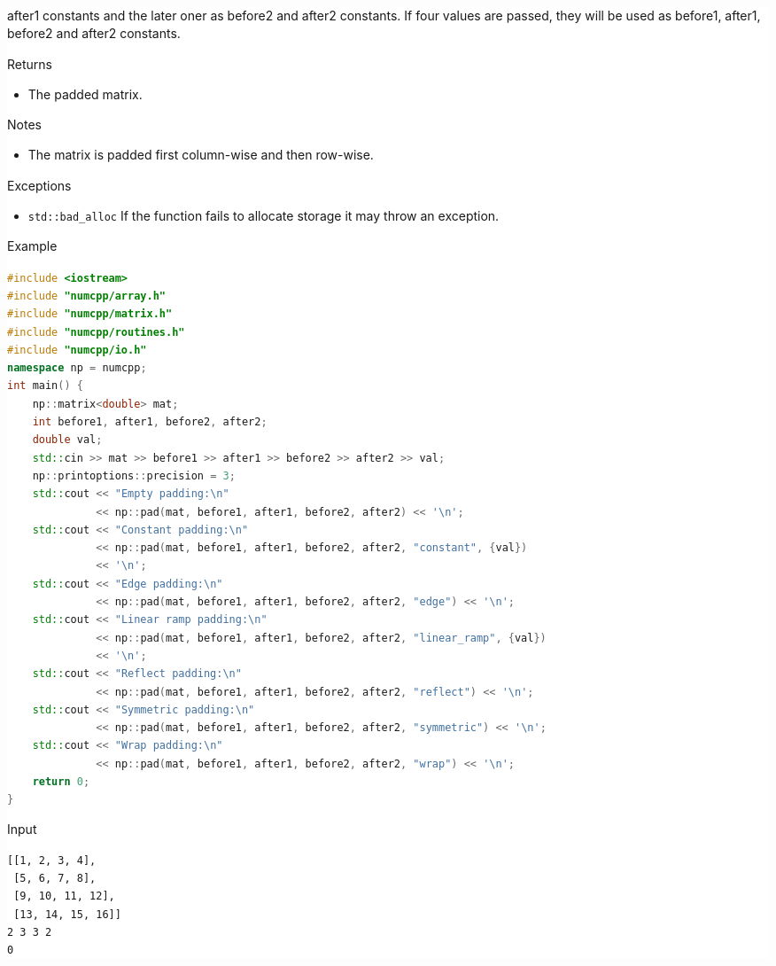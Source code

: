 after1 constants and the later oner as before2 and after2 constants. If four
values are passed, they will be used as before1, after1, before2 and after2
constants.

Returns

* The padded matrix.

Notes

* The matrix is padded first column-wise and then row-wise.

Exceptions

* `std::bad_alloc` If the function fails to allocate storage it may throw an
exception.

Example

```cpp
#include <iostream>
#include "numcpp/array.h"
#include "numcpp/matrix.h"
#include "numcpp/routines.h"
#include "numcpp/io.h"
namespace np = numcpp;
int main() {
    np::matrix<double> mat;
    int before1, after1, before2, after2;
    double val;
    std::cin >> mat >> before1 >> after1 >> before2 >> after2 >> val;
    np::printoptions::precision = 3;
    std::cout << "Empty padding:\n"
              << np::pad(mat, before1, after1, before2, after2) << '\n';
    std::cout << "Constant padding:\n"
              << np::pad(mat, before1, after1, before2, after2, "constant", {val})
              << '\n';
    std::cout << "Edge padding:\n"
              << np::pad(mat, before1, after1, before2, after2, "edge") << '\n';
    std::cout << "Linear ramp padding:\n"
              << np::pad(mat, before1, after1, before2, after2, "linear_ramp", {val})
              << '\n';
    std::cout << "Reflect padding:\n"
              << np::pad(mat, before1, after1, before2, after2, "reflect") << '\n';
    std::cout << "Symmetric padding:\n"
              << np::pad(mat, before1, after1, before2, after2, "symmetric") << '\n';
    std::cout << "Wrap padding:\n"
              << np::pad(mat, before1, after1, before2, after2, "wrap") << '\n';
    return 0;
}
```

Input

```
[[1, 2, 3, 4],
 [5, 6, 7, 8],
 [9, 10, 11, 12],
 [13, 14, 15, 16]]
2 3 3 2
0
```
